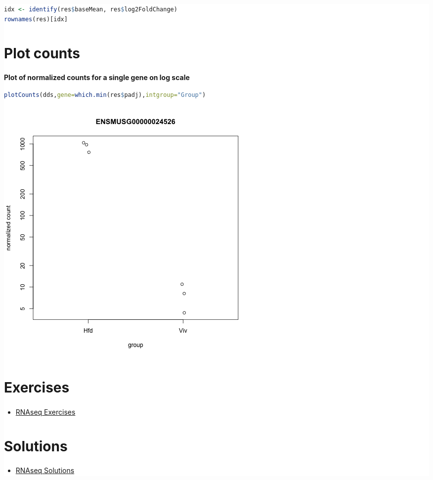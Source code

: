 
```r
idx <- identify(res$baseMean, res$log2FoldChange)
rownames(res)[idx]
```


Plot counts
========================================================
 **Plot of normalized counts for a single gene on log scale**


```r
plotCounts(dds,gene=which.min(res$padj),intgroup="Group")
```

![plot of chunk unnamed-chunk-23](Practical_ShortRNAseq-figure/unnamed-chunk-23-1.png)



Exercises
=========================================================

* [RNAseq Exercises](http://mrccsc.github.io/RNAseq_short/course/Exercise_BasicDifferentialAnalysis.html)

Solutions
=========================================================

* [RNAseq Solutions](http://mrccsc.github.io/RNAseq_short/course/Answers_BasicDifferentialAnalysis.html)
